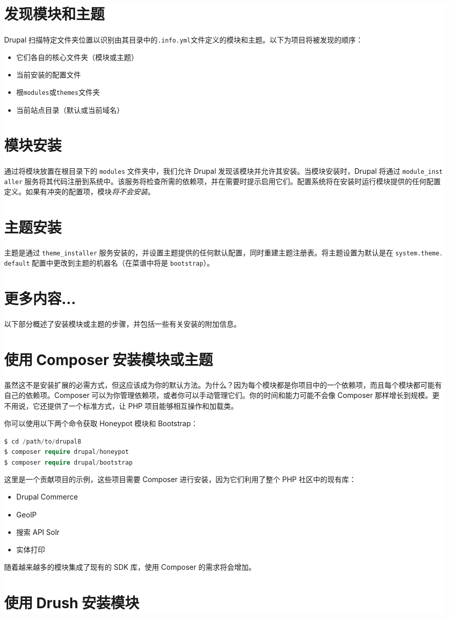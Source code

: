 # 发现模块和主题

Drupal 扫描特定文件夹位置以识别由其目录中的`.info.yml`文件定义的模块和主题。以下为项目将被发现的顺序：

+   它们各自的核心文件夹（模块或主题）

+   当前安装的配置文件

+   根`modules`或`themes`文件夹

+   当前站点目录（默认或当前域名）

# 模块安装

通过将模块放置在根目录下的 `modules` 文件夹中，我们允许 Drupal 发现该模块并允许其安装。当模块安装时，Drupal 将通过 `module_installer` 服务将其代码注册到系统中。该服务将检查所需的依赖项，并在需要时提示启用它们。配置系统将在安装时运行模块提供的任何配置定义。如果有冲突的配置项，模块*将不会安装*。

# 主题安装

主题是通过 `theme_installer` 服务安装的，并设置主题提供的任何默认配置，同时重建主题注册表。将主题设置为默认是在 `system.theme.default` 配置中更改到主题的机器名（在菜谱中将是 `bootstrap`）。

# 更多内容...

以下部分概述了安装模块或主题的步骤，并包括一些有关安装的附加信息。

# 使用 Composer 安装模块或主题

虽然这不是安装扩展的必需方式，但这应该成为你的默认方法。为什么？因为每个模块都是你项目中的一个依赖项，而且每个模块都可能有自己的依赖项。Composer 可以为你管理依赖项，或者你可以手动管理它们。你的时间和能力可能不会像 Composer 那样增长到规模。更不用说，它还提供了一个标准方式，让 PHP 项目能够相互操作和加载类。

你可以使用以下两个命令获取 Honeypot 模块和 Bootstrap：

```php
$ cd /path/to/drupal8
$ composer require drupal/honeypot
$ composer require drupal/bootstrap

```

这里是一个贡献项目的示例，这些项目需要 Composer 进行安装，因为它们利用了整个 PHP 社区中的现有库：

+   Drupal Commerce

+   GeoIP

+   搜索 API Solr

+   实体打印

随着越来越多的模块集成了现有的 SDK 库，使用 Composer 的需求将会增加。

# 使用 Drush 安装模块
